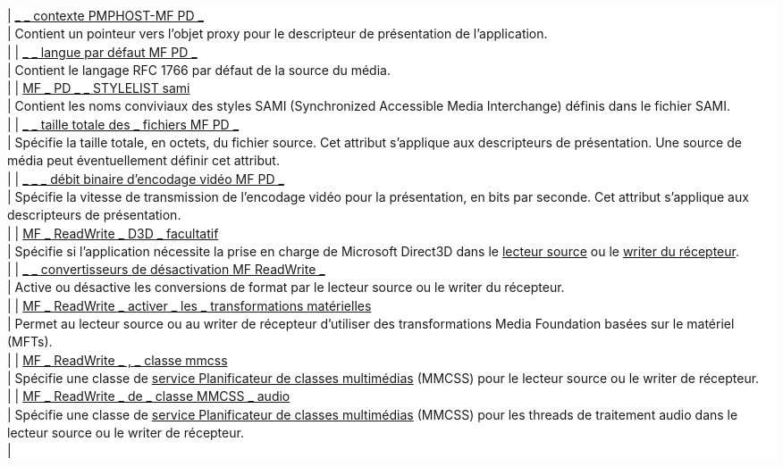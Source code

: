 | [\_ \_ contexte PMPHOST-MF PD \_](mf-pd-pmphost-context-attribute.md)<br/>                                                                                  | Contient un pointeur vers l’objet proxy pour le descripteur de présentation de l’application. <br/>                                                                                                                                                                                                                                                                                                         |
| [\_ \_ langue par défaut MF PD \_](mf-pd-preferred-language.md)<br/>                                                                                      | Contient le langage RFC 1766 par défaut de la source du média.<br/>                                                                                                                                                                                                                                                                                                                                  |
| [MF \_ PD \_ \_ STYLELIST sami](mf-pd-sami-stylelist-attribute.md)<br/>                                                                                    | Contient les noms conviviaux des styles SAMI (Synchronized Accessible Media Interchange) définis dans le fichier SAMI.<br/>                                                                                                                                                                                                                                                                           |
| [\_ \_ taille totale des \_ fichiers MF PD \_](mf-pd-total-file-size-attribute.md)<br/>                                                                                 | Spécifie la taille totale, en octets, du fichier source. Cet attribut s’applique aux descripteurs de présentation. Une source de média peut éventuellement définir cet attribut. <br/>                                                                                                                                                                                                                                  |
| [\_ \_ \_ débit binaire d’encodage vidéo MF PD \_](mf-pd-video-encoding-bitrate-attribute.md)<br/>                                                                   | Spécifie la vitesse de transmission de l’encodage vidéo pour la présentation, en bits par seconde. Cet attribut s’applique aux descripteurs de présentation. <br/>                                                                                                                                                                                                                                                           |
| [MF \_ ReadWrite \_ D3D \_ facultatif](mf-readwrite-d3d-optional.md)<br/>                                                                                    | Spécifie si l’application nécessite la prise en charge de Microsoft Direct3D dans le [lecteur source](source-reader.md) ou le [writer du récepteur](sink-writer.md).<br/>                                                                                                                                                                                                                                             |
| [\_ \_ convertisseurs de désactivation MF ReadWrite \_](mf-readwrite-disable-converters.md)<br/>                                                                        | Active ou désactive les conversions de format par le lecteur source ou le writer du récepteur.<br/>                                                                                                                                                                                                                                                                                                                    |
| [MF \_ ReadWrite \_ activer \_ les \_ transformations matérielles](mf-readwrite-enable-hardware-transforms.md)<br/>                                                       | Permet au lecteur source ou au writer de récepteur d’utiliser des transformations Media Foundation basées sur le matériel (MFTs).<br/>                                                                                                                                                                                                                                                                                             |
| [MF \_ ReadWrite \_ , \_ classe mmcss](mf-readwrite-mmcss-class.md)<br/>                                                                                      | Spécifie une classe de [service Planificateur de classes multimédias](/windows/desktop/ProcThread/multimedia-class-scheduler-service) (MMCSS) pour le lecteur source ou le writer de récepteur.<br/>                                                                                                                                                                                                                                                  |
| [MF \_ ReadWrite \_ de \_ classe MMCSS \_ audio](mf-readwrite-mmcss-class-audio.md)<br/>                                                                         | Spécifie une classe de [service Planificateur de classes multimédias](/windows/desktop/ProcThread/multimedia-class-scheduler-service) (MMCSS) pour les threads de traitement audio dans le lecteur source ou le writer de récepteur.<br/>                                                                                                                                                                                                                      |